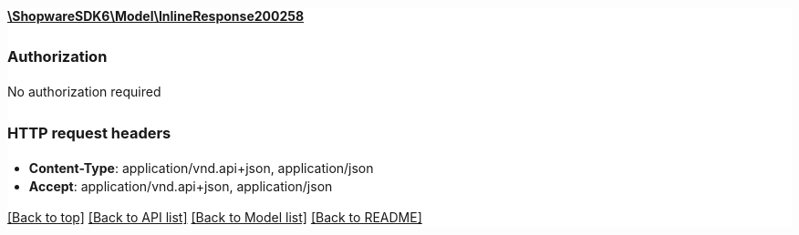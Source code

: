 [**\ShopwareSDK6\Model\InlineResponse200258**](../Model/InlineResponse200258.md)

### Authorization

No authorization required

### HTTP request headers

 - **Content-Type**: application/vnd.api+json, application/json
 - **Accept**: application/vnd.api+json, application/json

[[Back to top]](#) [[Back to API list]](../../README.md#documentation-for-api-endpoints) [[Back to Model list]](../../README.md#documentation-for-models) [[Back to README]](../../README.md)

